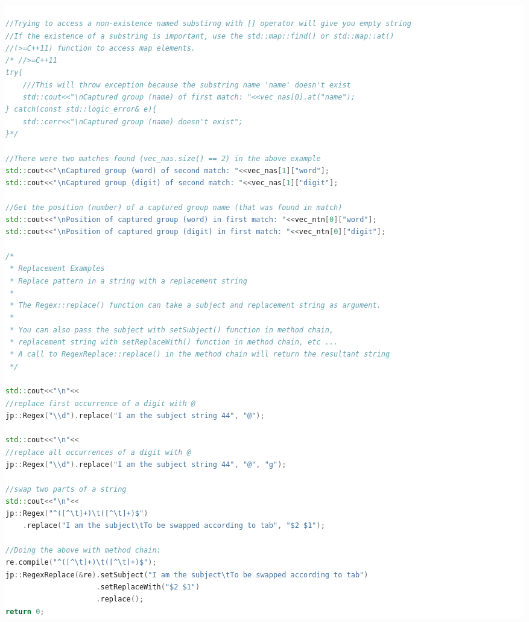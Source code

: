 ```cpp

//Trying to access a non-existence named substirng with [] operator will give you empty string
//If the existence of a substring is important, use the std::map::find() or std::map::at() 
//(>=C++11) function to access map elements.
/* //>=C++11
try{
    ///This will throw exception because the substring name 'name' doesn't exist
    std::cout<<"\nCaptured group (name) of first match: "<<vec_nas[0].at("name");
} catch(const std::logic_error& e){
    std::cerr<<"\nCaptured group (name) doesn't exist";
}*/

//There were two matches found (vec_nas.size() == 2) in the above example
std::cout<<"\nCaptured group (word) of second match: "<<vec_nas[1]["word"];
std::cout<<"\nCaptured group (digit) of second match: "<<vec_nas[1]["digit"];

//Get the position (number) of a captured group name (that was found in match)
std::cout<<"\nPosition of captured group (word) in first match: "<<vec_ntn[0]["word"];
std::cout<<"\nPosition of captured group (digit) in first match: "<<vec_ntn[0]["digit"];

/*
 * Replacement Examples
 * Replace pattern in a string with a replacement string
 *
 * The Regex::replace() function can take a subject and replacement string as argument.
 * 
 * You can also pass the subject with setSubject() function in method chain,
 * replacement string with setReplaceWith() function in method chain, etc ...
 * A call to RegexReplace::replace() in the method chain will return the resultant string
 */

std::cout<<"\n"<<
//replace first occurrence of a digit with @
jp::Regex("\\d").replace("I am the subject string 44", "@");

std::cout<<"\n"<<
//replace all occurrences of a digit with @
jp::Regex("\\d").replace("I am the subject string 44", "@", "g");

//swap two parts of a string
std::cout<<"\n"<<
jp::Regex("^([^\t]+)\t([^\t]+)$")
    .replace("I am the subject\tTo be swapped according to tab", "$2 $1");
    
//Doing the above with method chain:
re.compile("^([^\t]+)\t([^\t]+)$");
jp::RegexReplace(&re).setSubject("I am the subject\tTo be swapped according to tab")
                     .setReplaceWith("$2 $1")
                     .replace();
return 0;
```
